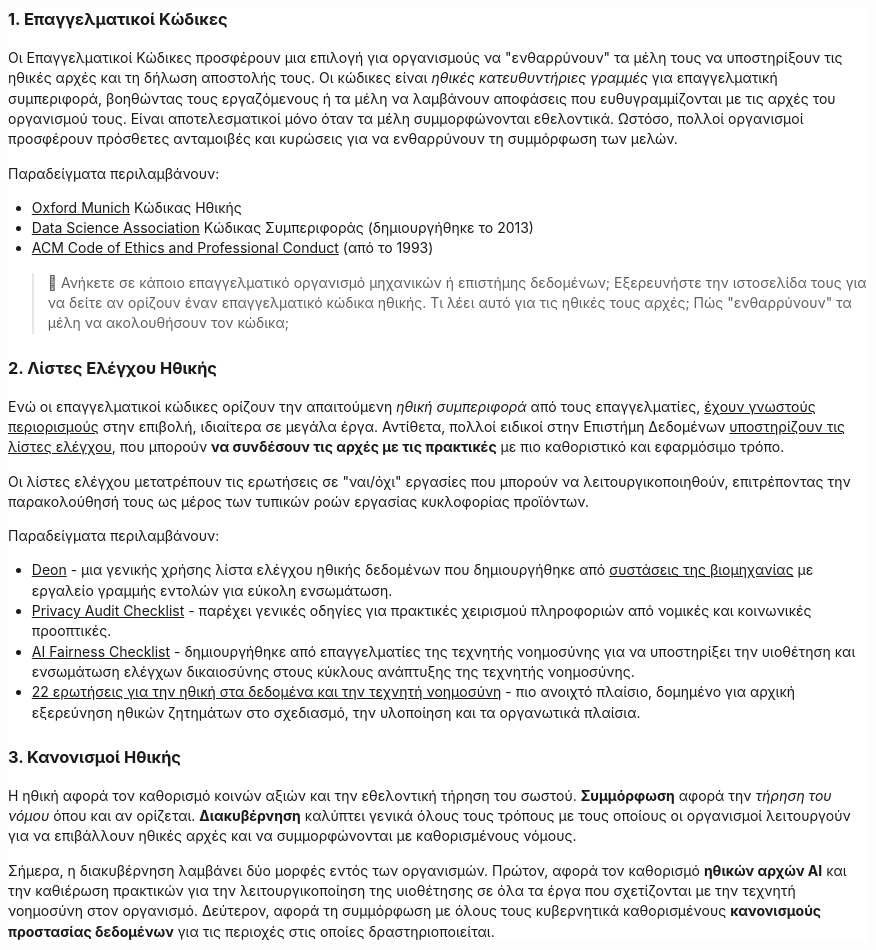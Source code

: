 ### 1. Επαγγελματικοί Κώδικες

Οι Επαγγελματικοί Κώδικες προσφέρουν μια επιλογή για οργανισμούς να "ενθαρρύνουν" τα μέλη τους να υποστηρίξουν τις ηθικές αρχές και τη δήλωση αποστολής τους. Οι κώδικες είναι _ηθικές κατευθυντήριες γραμμές_ για επαγγελματική συμπεριφορά, βοηθώντας τους εργαζόμενους ή τα μέλη να λαμβάνουν αποφάσεις που ευθυγραμμίζονται με τις αρχές του οργανισμού τους. Είναι αποτελεσματικοί μόνο όταν τα μέλη συμμορφώνονται εθελοντικά. Ωστόσο, πολλοί οργανισμοί προσφέρουν πρόσθετες ανταμοιβές και κυρώσεις για να ενθαρρύνουν τη συμμόρφωση των μελών.

Παραδείγματα περιλαμβάνουν:

* [Oxford Munich](http://www.code-of-ethics.org/code-of-conduct/) Κώδικας Ηθικής
* [Data Science Association](http://datascienceassn.org/code-of-conduct.html) Κώδικας Συμπεριφοράς (δημιουργήθηκε το 2013)
* [ACM Code of Ethics and Professional Conduct](https://www.acm.org/code-of-ethics) (από το 1993)

> 🚨 Ανήκετε σε κάποιο επαγγελματικό οργανισμό μηχανικών ή επιστήμης δεδομένων; Εξερευνήστε την ιστοσελίδα τους για να δείτε αν ορίζουν έναν επαγγελματικό κώδικα ηθικής. Τι λέει αυτό για τις ηθικές τους αρχές; Πώς "ενθαρρύνουν" τα μέλη να ακολουθήσουν τον κώδικα;

### 2. Λίστες Ελέγχου Ηθικής

Ενώ οι επαγγελματικοί κώδικες ορίζουν την απαιτούμενη _ηθική συμπεριφορά_ από τους επαγγελματίες, [έχουν γνωστούς περιορισμούς](https://resources.oreilly.com/examples/0636920203964/blob/master/of_oaths_and_checklists.md) στην επιβολή, ιδιαίτερα σε μεγάλα έργα. Αντίθετα, πολλοί ειδικοί στην Επιστήμη Δεδομένων [υποστηρίζουν τις λίστες ελέγχου](https://resources.oreilly.com/examples/0636920203964/blob/master/of_oaths_and_checklists.md), που μπορούν **να συνδέσουν τις αρχές με τις πρακτικές** με πιο καθοριστικό και εφαρμόσιμο τρόπο.

Οι λίστες ελέγχου μετατρέπουν τις ερωτήσεις σε "ναι/όχι" εργασίες που μπορούν να λειτουργικοποιηθούν, επιτρέποντας την παρακολούθησή τους ως μέρος των τυπικών ροών εργασίας κυκλοφορίας προϊόντων.

Παραδείγματα περιλαμβάνουν:
* [Deon](https://deon.drivendata.org/) - μια γενικής χρήσης λίστα ελέγχου ηθικής δεδομένων που δημιουργήθηκε από [συστάσεις της βιομηχανίας](https://deon.drivendata.org/#checklist-citations) με εργαλείο γραμμής εντολών για εύκολη ενσωμάτωση.
* [Privacy Audit Checklist](https://cyber.harvard.edu/ecommerce/privacyaudit.html) - παρέχει γενικές οδηγίες για πρακτικές χειρισμού πληροφοριών από νομικές και κοινωνικές προοπτικές.
* [AI Fairness Checklist](https://www.microsoft.com/en-us/research/project/ai-fairness-checklist/) - δημιουργήθηκε από επαγγελματίες της τεχνητής νοημοσύνης για να υποστηρίξει την υιοθέτηση και ενσωμάτωση ελέγχων δικαιοσύνης στους κύκλους ανάπτυξης της τεχνητής νοημοσύνης.
* [22 ερωτήσεις για την ηθική στα δεδομένα και την τεχνητή νοημοσύνη](https://medium.com/the-organization/22-questions-for-ethics-in-data-and-ai-efb68fd19429) - πιο ανοιχτό πλαίσιο, δομημένο για αρχική εξερεύνηση ηθικών ζητημάτων στο σχεδιασμό, την υλοποίηση και τα οργανωτικά πλαίσια.

### 3. Κανονισμοί Ηθικής

Η ηθική αφορά τον καθορισμό κοινών αξιών και την εθελοντική τήρηση του σωστού. **Συμμόρφωση** αφορά την _τήρηση του νόμου_ όπου και αν ορίζεται. **Διακυβέρνηση** καλύπτει γενικά όλους τους τρόπους με τους οποίους οι οργανισμοί λειτουργούν για να επιβάλλουν ηθικές αρχές και να συμμορφώνονται με καθορισμένους νόμους.

Σήμερα, η διακυβέρνηση λαμβάνει δύο μορφές εντός των οργανισμών. Πρώτον, αφορά τον καθορισμό **ηθικών αρχών AI** και την καθιέρωση πρακτικών για την λειτουργικοποίηση της υιοθέτησης σε όλα τα έργα που σχετίζονται με την τεχνητή νοημοσύνη στον οργανισμό. Δεύτερον, αφορά τη συμμόρφωση με όλους τους κυβερνητικά καθορισμένους **κανονισμούς προστασίας δεδομένων** για τις περιοχές στις οποίες δραστηριοποιείται.
